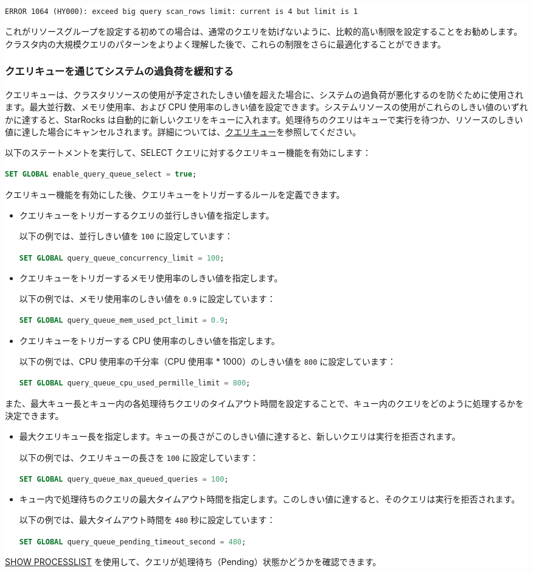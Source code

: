 ```Plain
ERROR 1064 (HY000): exceed big query scan_rows limit: current is 4 but limit is 1
```

これがリソースグループを設定する初めての場合は、通常のクエリを妨げないように、比較的高い制限を設定することをお勧めします。クラスタ内の大規模クエリのパターンをよりよく理解した後で、これらの制限をさらに最適化することができます。

### クエリキューを通じてシステムの過負荷を緩和する

クエリキューは、クラスタリソースの使用が予定されたしきい値を超えた場合に、システムの過負荷が悪化するのを防ぐために使用されます。最大並行数、メモリ使用率、および CPU 使用率のしきい値を設定できます。システムリソースの使用がこれらのしきい値のいずれかに達すると、StarRocks は自動的に新しいクエリをキューに入れます。処理待ちのクエリはキューで実行を待つか、リソースのしきい値に達した場合にキャンセルされます。詳細については、[クエリキュー](../administration/query_queues.md)を参照してください。

以下のステートメントを実行して、SELECT クエリに対するクエリキュー機能を有効にします：

```SQL
SET GLOBAL enable_query_queue_select = true;
```

クエリキュー機能を有効にした後、クエリキューをトリガーするルールを定義できます。

- クエリキューをトリガーするクエリの並行しきい値を指定します。

  以下の例では、並行しきい値を `100` に設定しています：

  ```SQL
  SET GLOBAL query_queue_concurrency_limit = 100;
  ```

- クエリキューをトリガーするメモリ使用率のしきい値を指定します。

  以下の例では、メモリ使用率のしきい値を `0.9` に設定しています：

  ```SQL
  SET GLOBAL query_queue_mem_used_pct_limit = 0.9;
  ```

- クエリキューをトリガーする CPU 使用率のしきい値を指定します。

  以下の例では、CPU 使用率の千分率（CPU 使用率 * 1000）のしきい値を `800` に設定しています：

  ```SQL
  SET GLOBAL query_queue_cpu_used_permille_limit = 800;
  ```

また、最大キュー長とキュー内の各処理待ちクエリのタイムアウト時間を設定することで、キュー内のクエリをどのように処理するかを決定できます。

- 最大クエリキュー長を指定します。キューの長さがこのしきい値に達すると、新しいクエリは実行を拒否されます。

  以下の例では、クエリキューの長さを `100` に設定しています：

  ```SQL
  SET GLOBAL query_queue_max_queued_queries = 100;
  ```

- キュー内で処理待ちのクエリの最大タイムアウト時間を指定します。このしきい値に達すると、そのクエリは実行を拒否されます。

  以下の例では、最大タイムアウト時間を `480` 秒に設定しています：

  ```SQL
  SET GLOBAL query_queue_pending_timeout_second = 480;
  ```

[SHOW PROCESSLIST](../sql-reference/sql-statements/Administration/SHOW_PROCESSLIST.md) を使用して、クエリが処理待ち（Pending）状態かどうかを確認できます。
